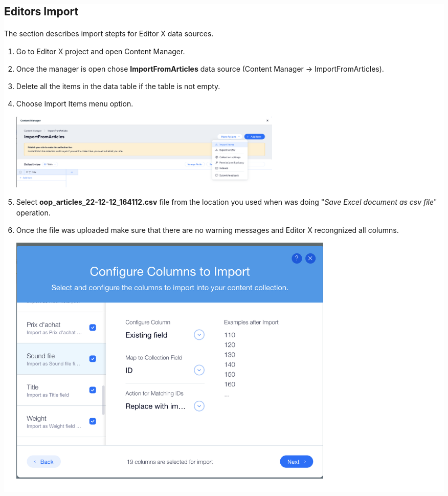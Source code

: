 ## Editors Import
The section describes import stepts for Editor X data sources.
1. Go to Editor X project and open Content Manager.
2. Once the manager is open chose <b>ImportFromArticles</b> data source (Content Manager -> ImportFromArticles).
3. Delete all the items in the data table if the table is not empty.
4. Choose Import Items menu option.

    <img src="docs/images/ImportItems.png" alt="Import Items" style="width:500px;"/>
5. Select <b>oop_articles_22-12-12_164112.csv</b> file from the location you used when was doing "<i>Save Excel document as csv file</i>" operation.
6. Once the file was uploaded make sure that there are no warning messages and Editor X recongnized all columns.

    <img src="docs/images/ConfigureColumnsToImport.png" alt="Configure columns to import" style="width:600px;"/>
    <br/>
    <br/>